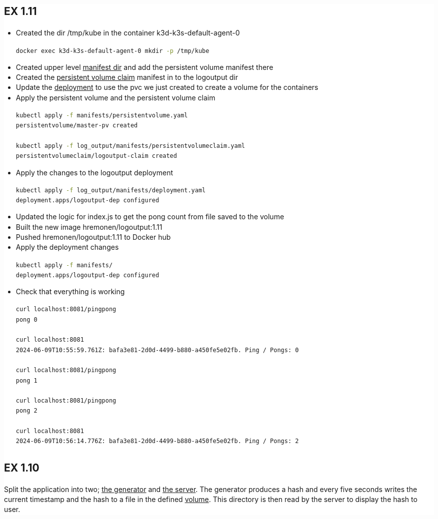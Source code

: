 ## EX 1.11

- Created the dir /tmp/kube in the container k3d-k3s-default-agent-0
    ```bash
    docker exec k3d-k3s-default-agent-0 mkdir -p /tmp/kube
    ```
- Created upper level [manifest dir](./../manifests/) and add the persistent volume manifest there
- Created the [persistent volume claim](./manifests/persistentvolumeclaim.yaml) manifest in to the logoutput dir
- Update the [deployment](./manifests/deployment.yaml) to use the pvc we just created to create a volume for the containers
- Apply the persistent volume and the persistent volume claim
    ```bash
    kubectl apply -f manifests/persistentvolume.yaml
    persistentvolume/master-pv created

    kubectl apply -f log_output/manifests/persistentvolumeclaim.yaml
    persistentvolumeclaim/logoutput-claim created
    ```
- Apply the changes to the logoutput deployment
    ```bash
    kubectl apply -f log_output/manifests/deployment.yaml
    deployment.apps/logoutput-dep configured
    ```
- Updated the logic for index.js to get the pong count from file saved to the volume
- Built the new image hremonen/logoutput:1.11
- Pushed hremonen/logoutput:1.11 to Docker hub
- Apply the deployment changes
    ```bash
    kubectl apply -f manifests/
    deployment.apps/logoutput-dep configured
    ```
- Check that everything is working
    ```bash
    curl localhost:8081/pingpong
    pong 0

    curl localhost:8081         
    2024-06-09T10:55:59.761Z: bafa3e81-2d0d-4499-b880-a450fe5e02fb. Ping / Pongs: 0

    curl localhost:8081/pingpong 
    pong 1

    curl localhost:8081/pingpong
    pong 2

    curl localhost:8081         
    2024-06-09T10:56:14.776Z: bafa3e81-2d0d-4499-b880-a450fe5e02fb. Ping / Pongs: 2


## EX 1.10

Split the application into two; [the generator](./src/generator/) and [the server](./src/server/). The generator produces a hash and every five seconds writes the current timestamp and the hash to a file in the defined [volume](./manifests/deployment.yaml#26). This directory is then read by the server to display the hash to user.
